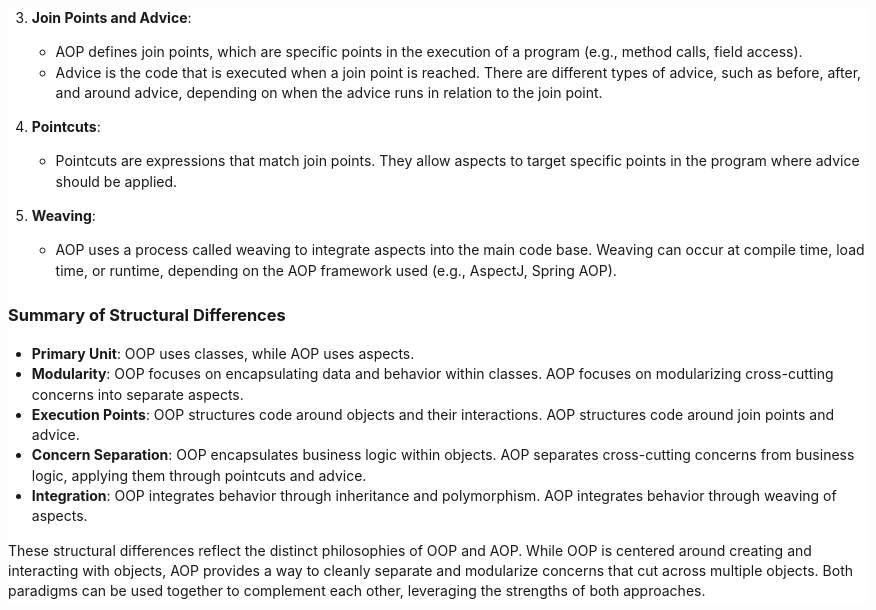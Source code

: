 3. **Join Points and Advice**:
   - AOP defines join points, which are specific points in the execution of a program (e.g., method calls, field access).
   - Advice is the code that is executed when a join point is reached. There are different types of advice, such as before, after, and around advice, depending on when the advice runs in relation to the join point.

4. **Pointcuts**:
   - Pointcuts are expressions that match join points. They allow aspects to target specific points in the program where advice should be applied.

5. **Weaving**:
   - AOP uses a process called weaving to integrate aspects into the main code base. Weaving can occur at compile time, load time, or runtime, depending on the AOP framework used (e.g., AspectJ, Spring AOP).

### Summary of Structural Differences

- **Primary Unit**: OOP uses classes, while AOP uses aspects.
- **Modularity**: OOP focuses on encapsulating data and behavior within classes. AOP focuses on modularizing cross-cutting concerns into separate aspects.
- **Execution Points**: OOP structures code around objects and their interactions. AOP structures code around join points and advice.
- **Concern Separation**: OOP encapsulates business logic within objects. AOP separates cross-cutting concerns from business logic, applying them through pointcuts and advice.
- **Integration**: OOP integrates behavior through inheritance and polymorphism. AOP integrates behavior through weaving of aspects.

These structural differences reflect the distinct philosophies of OOP and AOP. While OOP is centered around creating and interacting with objects, AOP provides a way to cleanly separate and modularize concerns that cut across multiple objects. Both paradigms can be used together to complement each other, leveraging the strengths of both approaches.